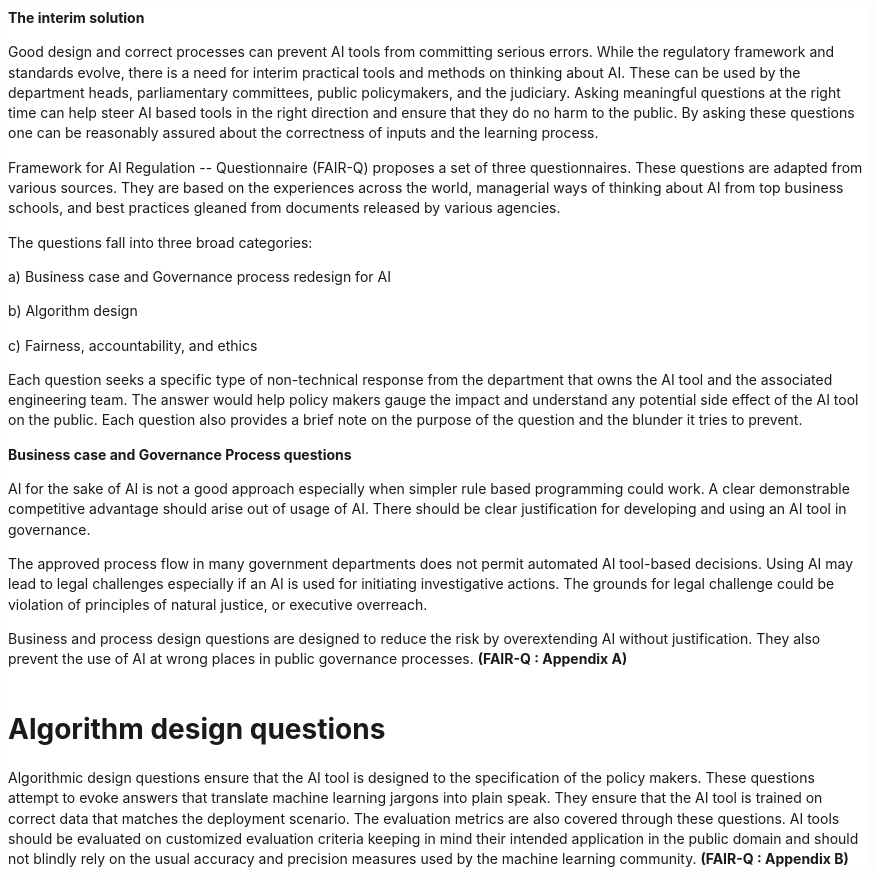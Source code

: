 **The interim solution**

Good design and correct processes can prevent AI tools from committing
serious errors. While the regulatory framework and standards evolve,
there is a need for interim practical tools and methods on thinking
about AI. These can be used by the department heads, parliamentary
committees, public policymakers, and the judiciary. Asking meaningful
questions at the right time can help steer AI based tools in the right
direction and ensure that they do no harm to the public. By asking these
questions one can be reasonably assured about the correctness of inputs
and the learning process.

Framework for AI Regulation -- Questionnaire (FAIR-Q) proposes a set of
three questionnaires. These questions are adapted from various sources.
They are based on the experiences across the world, managerial ways of
thinking about AI from top business schools, and best practices gleaned
from documents released by various agencies.

The questions fall into three broad categories:

a)  Business case and Governance process redesign for AI

b)  Algorithm design

c)  Fairness, accountability, and ethics

Each question seeks a specific type of non-technical response from the
department that owns the AI tool and the associated engineering team.
The answer would help policy makers gauge the impact and understand any
potential side effect of the AI tool on the public. Each question also
provides a brief note on the purpose of the question and the blunder it
tries to prevent.

**Business case and Governance Process questions**

AI for the sake of AI is not a good approach especially when simpler
rule based programming could work. A clear demonstrable competitive
advantage should arise out of usage of AI. There should be clear
justification for developing and using an AI tool in governance.

The approved process flow in many government departments does not permit
automated AI tool-based decisions. Using AI may lead to legal challenges
especially if an AI is used for initiating investigative actions. The
grounds for legal challenge could be violation of principles of natural
justice, or executive overreach.

Business and process design questions are designed to reduce the risk by
overextending AI without justification. They also prevent the use of AI
at wrong places in public governance processes. **(FAIR-Q : Appendix
A)**

# **Algorithm design questions**

Algorithmic design questions ensure that the AI tool is designed to the
specification of the policy makers. These questions attempt to evoke
answers that translate machine learning jargons into plain speak. They
ensure that the AI tool is trained on correct data that matches the
deployment scenario. The evaluation metrics are also covered through
these questions. AI tools should be evaluated on customized evaluation
criteria keeping in mind their intended application in the public domain
and should not blindly rely on the usual accuracy and precision measures
used by the machine learning community. **(FAIR-Q : Appendix B)**
